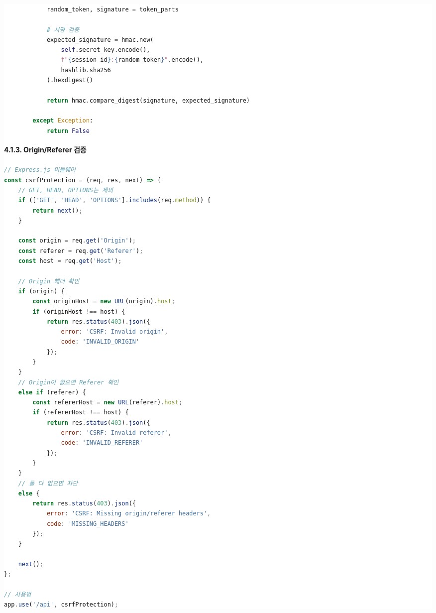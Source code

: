 ```python
            random_token, signature = token_parts
            
            # 서명 검증
            expected_signature = hmac.new(
                self.secret_key.encode(),
                f"{session_id}:{random_token}".encode(),
                hashlib.sha256
            ).hexdigest()
            
            return hmac.compare_digest(signature, expected_signature)
            
        except Exception:
            return False
```

#### 4.1.3. Origin/Referer 검증
```javascript
// Express.js 미들웨어
const csrfProtection = (req, res, next) => {
    // GET, HEAD, OPTIONS는 제외
    if (['GET', 'HEAD', 'OPTIONS'].includes(req.method)) {
        return next();
    }
    
    const origin = req.get('Origin');
    const referer = req.get('Referer');
    const host = req.get('Host');
    
    // Origin 헤더 확인
    if (origin) {
        const originHost = new URL(origin).host;
        if (originHost !== host) {
            return res.status(403).json({
                error: 'CSRF: Invalid origin',
                code: 'INVALID_ORIGIN'
            });
        }
    }
    // Origin이 없으면 Referer 확인
    else if (referer) {
        const refererHost = new URL(referer).host;
        if (refererHost !== host) {
            return res.status(403).json({
                error: 'CSRF: Invalid referer',
                code: 'INVALID_REFERER'
            });
        }
    }
    // 둘 다 없으면 차단
    else {
        return res.status(403).json({
            error: 'CSRF: Missing origin/referer headers',
            code: 'MISSING_HEADERS'
        });
    }
    
    next();
};

// 사용법
app.use('/api', csrfProtection);
```
